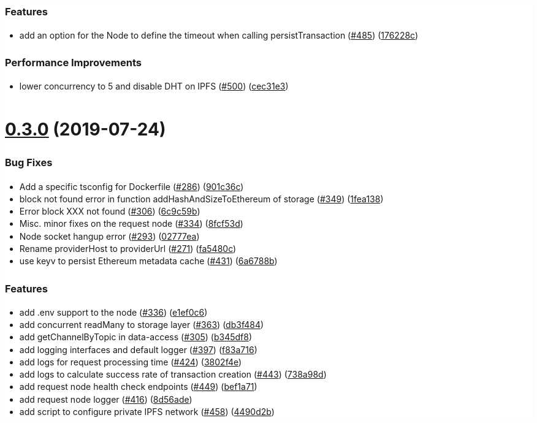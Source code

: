 ### Features

- add an option for the Node to define the timeout when calling persistTransaction ([#485](https://github.com/RequestNetwork/requestNetwork/issues/485)) ([176228c](https://github.com/RequestNetwork/requestNetwork/commit/176228c))

### Performance Improvements

- lower concurrency to 5 and disable DHT on IPFS ([#500](https://github.com/RequestNetwork/requestNetwork/issues/500)) ([cec31e3](https://github.com/RequestNetwork/requestNetwork/commit/cec31e3))

# [0.3.0](https://github.com/RequestNetwork/requestNetwork/compare/@requestnetwork/request-node@0.1.1-alpha.4...@requestnetwork/request-node@0.3.0) (2019-07-24)

### Bug Fixes

- Add a specific tsconfig for Dockerfile ([#286](https://github.com/RequestNetwork/requestNetwork/issues/286)) ([901c36c](https://github.com/RequestNetwork/requestNetwork/commit/901c36c))
- block not found error in function addHashAndSizeToEthereum of storage ([#349](https://github.com/RequestNetwork/requestNetwork/issues/349)) ([1fea138](https://github.com/RequestNetwork/requestNetwork/commit/1fea138))
- Error block XXX not found ([#306](https://github.com/RequestNetwork/requestNetwork/issues/306)) ([6c9c59b](https://github.com/RequestNetwork/requestNetwork/commit/6c9c59b))
- Misc. minor fixes on the request node ([#334](https://github.com/RequestNetwork/requestNetwork/issues/334)) ([8fcf53d](https://github.com/RequestNetwork/requestNetwork/commit/8fcf53d))
- Node socket hangup error ([#293](https://github.com/RequestNetwork/requestNetwork/issues/293)) ([02777ea](https://github.com/RequestNetwork/requestNetwork/commit/02777ea))
- Rename providerHost to providerUrl ([#271](https://github.com/RequestNetwork/requestNetwork/issues/271)) ([fa5480c](https://github.com/RequestNetwork/requestNetwork/commit/fa5480c))
- use keyv to persist Ethereum metadata cache ([#431](https://github.com/RequestNetwork/requestNetwork/issues/431)) ([6a6788b](https://github.com/RequestNetwork/requestNetwork/commit/6a6788b))

### Features

- add .env support to the node ([#336](https://github.com/RequestNetwork/requestNetwork/issues/336)) ([e1ef0c6](https://github.com/RequestNetwork/requestNetwork/commit/e1ef0c6))
- add concurrent readMany to storage layer ([#363](https://github.com/RequestNetwork/requestNetwork/issues/363)) ([db3f484](https://github.com/RequestNetwork/requestNetwork/commit/db3f484))
- add getChannelByTopic in data-access ([#305](https://github.com/RequestNetwork/requestNetwork/issues/305)) ([b345df8](https://github.com/RequestNetwork/requestNetwork/commit/b345df8))
- add logging interfaces and default logger ([#397](https://github.com/RequestNetwork/requestNetwork/issues/397)) ([f83a716](https://github.com/RequestNetwork/requestNetwork/commit/f83a716))
- add logs for request processing time ([#424](https://github.com/RequestNetwork/requestNetwork/issues/424)) ([3802f4e](https://github.com/RequestNetwork/requestNetwork/commit/3802f4e))
- add logs to calculate success rate of transaction creation ([#443](https://github.com/RequestNetwork/requestNetwork/issues/443)) ([738a98d](https://github.com/RequestNetwork/requestNetwork/commit/738a98d))
- add request node health check endpoints ([#449](https://github.com/RequestNetwork/requestNetwork/issues/449)) ([bef1a71](https://github.com/RequestNetwork/requestNetwork/commit/bef1a71))
- add request node logger ([#416](https://github.com/RequestNetwork/requestNetwork/issues/416)) ([8d56ade](https://github.com/RequestNetwork/requestNetwork/commit/8d56ade))
- add script to configure private IPFS network ([#458](https://github.com/RequestNetwork/requestNetwork/issues/458)) ([4490d2b](https://github.com/RequestNetwork/requestNetwork/commit/4490d2b))
